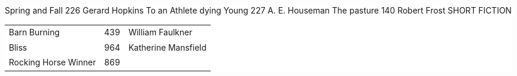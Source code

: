 <tr>
<td>
Spring and Fall
</td>
<td>
226
</td>
<td>
Gerard Hopkins
</td>
</tr>
<tr>
<td>
To an Athlete dying Young
</td>
<td>
227
</td>
<td>
A. E. Houseman
</td>
</tr>
<tr>
<td>
The pasture
</td>
<td>
140
</td>
<td>
Robert Frost
</td>
</tr>
</table>
SHORT FICTION
<table border="0">
<tr>
<td>
Barn Burning
</td>
<td>
439
</td>
<td>
William Faulkner
</td>
</tr>
<tr>
<td>
Bliss
</td>
<td>
964
</td>
<td>
Katherine Mansfield
</td>
</tr>
<tr>
<td>
Rocking Horse Winner
</td>
<td>
869